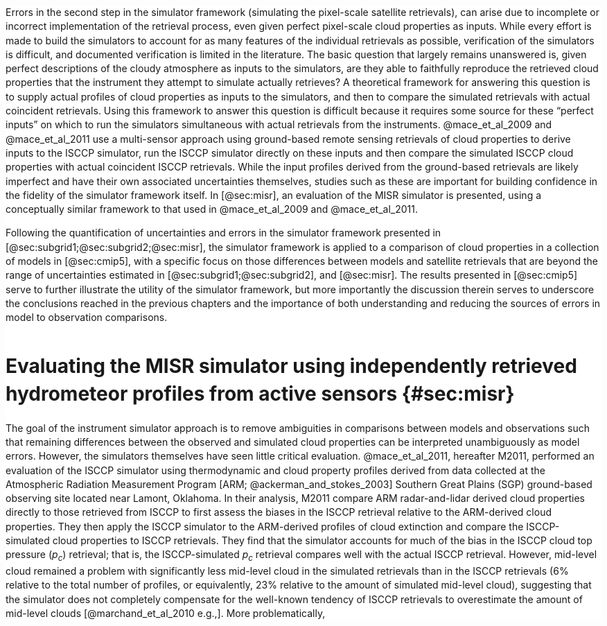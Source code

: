 Errors in the second step in the simulator framework (simulating the pixel-scale
satellite retrievals), can arise due to incomplete or incorrect implementation
of the retrieval process, even given perfect pixel-scale cloud properties as
inputs. While every effort is made to build the simulators to account for as
many features of the individual retrievals as possible, verification of the
simulators is difficult, and documented verification is limited in the
literature. The basic question that largely remains unanswered is, given perfect
descriptions of the cloudy atmosphere as inputs to the simulators, are they able
to faithfully reproduce the retrieved cloud properties that the instrument they
attempt to simulate actually retrieves? A theoretical framework for answering
this question is to supply actual profiles of cloud properties as inputs to the
simulators, and then to compare the simulated retrievals with actual coincident
retrievals. Using this framework to answer this question is difficult because it
requires some source for these “perfect inputs” on which to run the simulators
simultaneous with actual retrievals from the instruments. @mace_et_al_2009 and
@mace_et_al_2011 use a multi-sensor approach using ground-based remote sensing
retrievals of cloud properties to derive inputs to the ISCCP simulator, run the
ISCCP simulator directly on these inputs and then compare the simulated ISCCP
cloud properties with actual coincident ISCCP retrievals. While the input
profiles derived from the ground-based retrievals are likely imperfect and have
their own associated uncertainties themselves, studies such as these are
important for building confidence in the fidelity of the simulator framework
itself. In [@sec:misr], an evaluation of the MISR simulator is presented, using
a conceptually similar framework to that used in @mace_et_al_2009 and
@mace_et_al_2011.

Following the quantification of uncertainties and errors in the simulator
framework presented in [@sec:subgrid1;@sec:subgrid2;@sec:misr], the simulator
framework is applied to a comparison of cloud properties in a collection of
models in [@sec:cmip5], with a specific focus on those differences between
models and satellite retrievals that are beyond the range of uncertainties
estimated in [@sec:subgrid1;@sec:subgrid2], and [@sec:misr]. The results
presented in [@sec:cmip5] serve to further illustrate the utility of the
simulator framework, but more importantly the discussion therein serves to
underscore the conclusions reached in the previous chapters and the importance
of both understanding and reducing the sources of errors in model to observation
comparisons.

# Evaluating the MISR simulator using independently retrieved hydrometeor profiles from active sensors {#sec:misr}

The goal of the instrument simulator approach is to remove ambiguities in
comparisons between models and observations such that remaining differences
between the observed and simulated cloud properties can be interpreted
unambiguously as model errors. However, the simulators themselves have seen
little critical evaluation. @mace_et_al_2011, hereafter M2011, performed an
evaluation of the ISCCP simulator using thermodynamic and cloud property
profiles derived from data collected at the Atmospheric Radiation Measurement
Program [ARM; @ackerman_and_stokes_2003] Southern Great Plains (SGP)
ground-based observing site located near Lamont, Oklahoma. In their analysis,
M2011 compare ARM radar-and-lidar derived cloud properties directly to those
retrieved from ISCCP to first assess the biases in the ISCCP retrieval relative
to the ARM-derived cloud properties. They then apply the ISCCP simulator to the
ARM-derived profiles of cloud extinction and compare the ISCCP-simulated cloud
properties to ISCCP retrievals. They find that the simulator accounts for much
of the bias in the ISCCP cloud top pressure ($p_c$) retrieval; that is, the
ISCCP-simulated $p_c$ retrieval compares well with the actual ISCCP retrieval.
However, mid-level cloud remained a problem with significantly less mid-level
cloud in the simulated retrievals than in the ISCCP retrievals (6% relative to
the total number of profiles, or equivalently, 23% relative to the amount of
simulated mid-level cloud), suggesting that the simulator does not completely
compensate for the well-known tendency of ISCCP retrievals to overestimate the
amount of mid-level clouds [@marchand_et_al_2010 e.g.,]. More problematically,